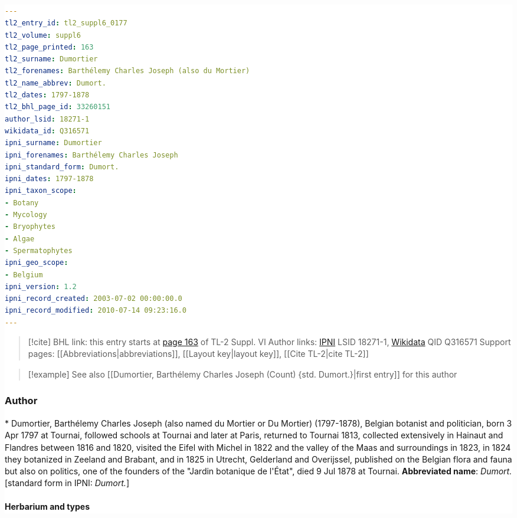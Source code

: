 ```yaml
---
tl2_entry_id: tl2_suppl6_0177
tl2_volume: suppl6
tl2_page_printed: 163
tl2_surname: Dumortier
tl2_forenames: Barthélemy Charles Joseph (also du Mortier)
tl2_name_abbrev: Dumort.
tl2_dates: 1797-1878
tl2_bhl_page_id: 33260151
author_lsid: 18271-1
wikidata_id: Q316571
ipni_surname: Dumortier
ipni_forenames: Barthélemy Charles Joseph
ipni_standard_form: Dumort.
ipni_dates: 1797-1878
ipni_taxon_scope: 
- Botany
- Mycology
- Bryophytes
- Algae
- Spermatophytes
ipni_geo_scope: 
- Belgium
ipni_version: 1.2
ipni_record_created: 2003-07-02 00:00:00.0
ipni_record_modified: 2010-07-14 09:23:16.0
---
```


> [!cite] BHL link: this entry starts at [page 163](https://www.biodiversitylibrary.org/page/33260151) of TL-2 Suppl. VI
> Author links: [IPNI](https://www.ipni.org/a/18271-1) LSID 18271-1, [Wikidata](https://www.wikidata.org/wiki/Q316571) QID Q316571
> Support pages: [[Abbreviations|abbreviations]], [[Layout key|layout key]], [[Cite TL-2|cite TL-2]]

> [!example] See also [[Dumortier, Barthélemy Charles Joseph (Count) {std. Dumort.}|first entry]] for this author

### Author

\* Dumortier, Barthélemy Charles Joseph (also named du Mortier or Du Mortier) (1797-1878), Belgian botanist and politician, born 3 Apr 1797 at Tournai, followed schools at Tournai and later at Paris, returned to Tournai 1813, collected extensively in Hainaut and Flandres between 1816 and 1820, visited the Eifel with Michel in 1822 and the valley of the Maas and surroundings in 1823, in 1824 they botanized in Zeeland and Brabant, and in 1825 in Utrecht, Gelderland and Overijssel, published on the Belgian flora and fauna but also on politics, one of the founders of the "Jardin botanique de l'État", died 9 Jul 1878 at Tournai. 
**Abbreviated name**: *Dumort.* \[standard form in IPNI: *Dumort.*\]

#### Herbarium and types

